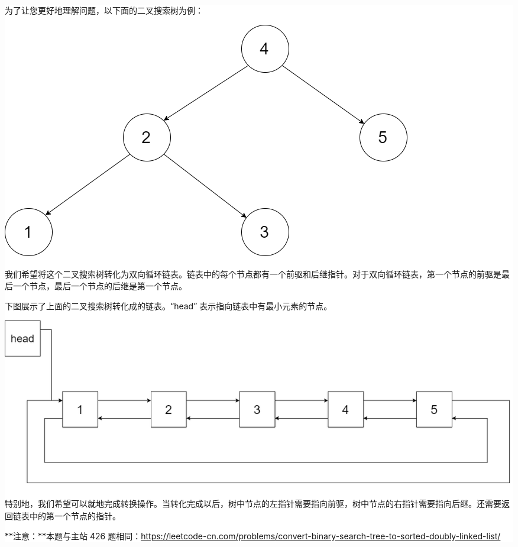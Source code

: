 
为了让您更好地理解问题，以下面的二叉搜索树为例：

 

![img](/img/in-post/20_07/bstdlloriginalbst.png)

 

我们希望将这个二叉搜索树转化为双向循环链表。链表中的每个节点都有一个前驱和后继指针。对于双向循环链表，第一个节点的前驱是最后一个节点，最后一个节点的后继是第一个节点。

下图展示了上面的二叉搜索树转化成的链表。“head” 表示指向链表中有最小元素的节点。

 

![img](/img/in-post/20_07/bstdllreturndll.png)

 

特别地，我们希望可以就地完成转换操作。当转化完成以后，树中节点的左指针需要指向前驱，树中节点的右指针需要指向后继。还需要返回链表中的第一个节点的指针。

 

**注意：**本题与主站 426 题相同：https://leetcode-cn.com/problems/convert-binary-search-tree-to-sorted-doubly-linked-list/
